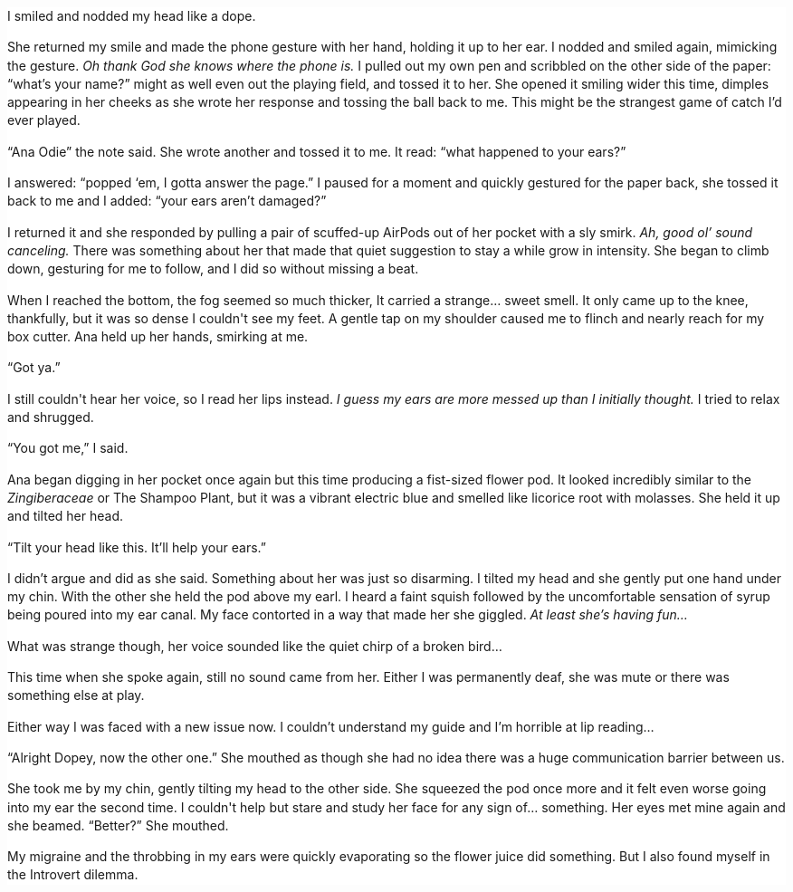 I smiled and nodded my head like a dope.

She returned my smile and made the phone gesture with her hand, holding it up to her ear. I nodded and smiled again, mimicking the gesture. *Oh thank God she knows where the phone is.* I pulled out my own pen and scribbled on the other side of the paper: “what’s your name?” might as well even out the playing field, and tossed it to her. She opened it smiling wider this time, dimples appearing in her cheeks as she wrote her response and tossing the ball back to me. This might be the strangest game of catch I’d ever played.

“Ana Odie” the note said. She wrote another and tossed it to me. It read: “what happened to your ears?”

I answered: “popped ‘em, I gotta answer the page.” I paused for a moment and quickly gestured for the paper back, she tossed it back to me and I added: “your ears aren’t damaged?”

I returned it and she responded by pulling a pair of scuffed-up AirPods out of her pocket with a sly smirk. *Ah, good ol’ sound canceling.* There was something about her that made that quiet suggestion to stay a while grow in intensity. She began to climb down, gesturing for me to follow, and I did so without missing a beat.

When I reached the bottom, the fog seemed so much thicker, It carried a strange… sweet smell. It only came up to the knee, thankfully, but it was so dense I couldn't see my feet. A gentle tap on my shoulder caused me to flinch and nearly reach for my box cutter. Ana held up her hands, smirking at me.

“Got ya.”

I still couldn't hear her voice, so I read her lips instead. *I guess my ears are more messed up than I initially thought.* I tried to relax and shrugged.

“You got me,” I said.

Ana began digging in her pocket once again but this time producing a fist-sized flower pod. It looked incredibly similar to the *Zingiberaceae* or The Shampoo Plant, but it was a vibrant electric blue and smelled like licorice root with molasses. She held it up and tilted her head.

“Tilt your head like this. It’ll help your ears.”

I didn’t argue and did as she said. Something about her was just so disarming. I tilted my head and she gently put one hand under my chin. With the other she held the pod above my earl. I heard a faint squish followed by the uncomfortable sensation of syrup being poured into my ear canal. My face contorted in a way that made her she giggled. *At least she’s having fun…*

What was strange though, her voice sounded like the quiet chirp of a broken bird…

This time when she spoke again, still no sound came from her. Either I was permanently deaf, she was mute or there was something else at play.

Either way I was faced with a new issue now. I couldn’t understand my guide and I’m horrible at lip reading…

“Alright Dopey, now the other one.” She mouthed as though she had no idea there was a huge communication barrier between us.

She took me by my chin, gently tilting my head to the other side. She squeezed the pod once more and it felt even worse going into my ear the second time. I couldn't help but stare and study her face for any sign of… something. Her eyes met mine again and she beamed. “Better?” She mouthed.

My migraine and the throbbing in my ears were quickly evaporating so the flower juice did something. But I also found myself in the Introvert dilemma.
